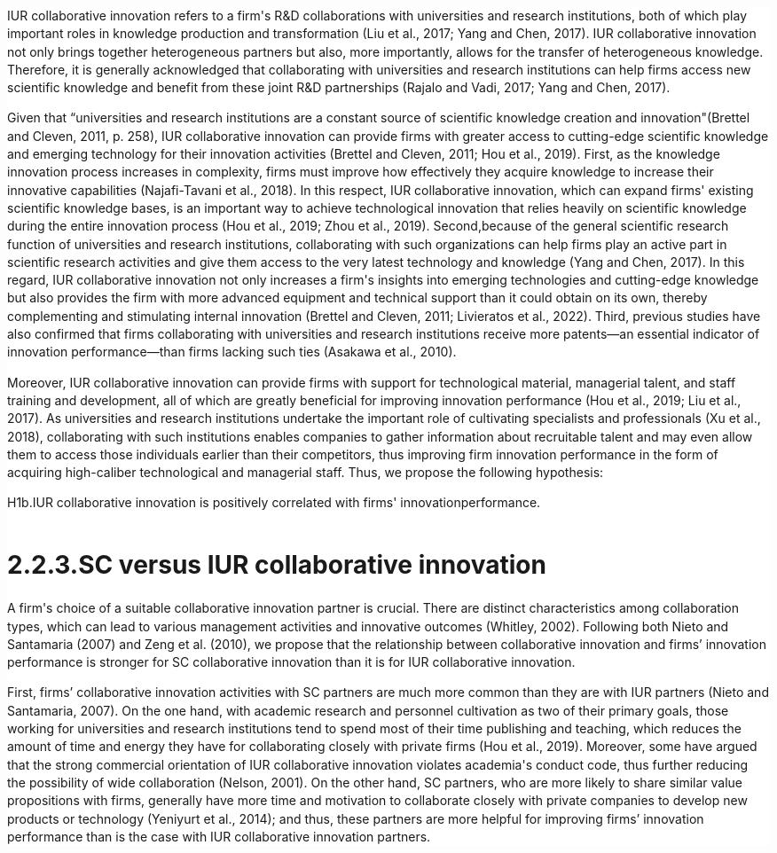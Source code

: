 IUR collaborative innovation refers to a firm's R&D collaborations with universities and research institutions, both of which play important roles in knowledge production and transformation (Liu et al., 2017; Yang and Chen, 2017). IUR collaborative innovation not only brings together heterogeneous partners but also, more importantly, allows for the transfer of heterogeneous knowledge. Therefore, it is generally acknowledged that collaborating with universities and research institutions can help firms access new scientific knowledge and benefit from these joint R&D partnerships (Rajalo and Vadi, 2017; Yang and Chen, 2017).  

Given that “universities and research institutions are a constant source of scientific knowledge creation and innovation"(Brettel and Cleven, 2011, p. 258), IUR collaborative innovation can provide firms with greater access to cutting-edge scientific knowledge and emerging technology for their innovation activities (Brettel and Cleven, 2011; Hou et al., 2019). First, as the knowledge innovation process increases in complexity, firms must improve how effectively they acquire knowledge to increase their innovative capabilities (Najafi-Tavani et al., 2018). In this respect, IUR collaborative innovation, which can expand firms' existing scientific knowledge bases, is an important way to achieve technological innovation that relies heavily on scientific knowledge during the entire innovation process (Hou et al., 2019; Zhou et al., 2019). Second,because of the general scientific research function of universities and research institutions, collaborating with such organizations can help firms play an active part in scientific research activities and give them access to the very latest technology and knowledge (Yang and Chen, 2017). In this regard, IUR collaborative innovation not only increases a firm's insights into emerging technologies and cutting-edge knowledge but also provides the firm with more advanced equipment and technical support than it could obtain on its own, thereby complementing and stimulating internal innovation (Brettel and Cleven, 2011; Livieratos et al., 2022). Third, previous studies have also confirmed that firms collaborating with universities and research institutions receive more patents—an essential indicator of innovation performance—than firms lacking such ties (Asakawa et al., 2010).  

Moreover, IUR collaborative innovation can provide firms with support for technological material, managerial talent, and staff training and development, all of which are greatly beneficial for improving innovation performance (Hou et al., 2019; Liu et al., 2017). As universities and research institutions undertake the important role of cultivating specialists and professionals (Xu et al., 2018), collaborating with such institutions enables companies to gather information about recruitable talent and may even allow them to access those individuals earlier than their competitors, thus improving firm innovation performance in the form of acquiring high-caliber technological and managerial staff. Thus, we propose the following hypothesis:  

H1b.IUR collaborative innovation is positively correlated with firms' innovationperformance.  

# 2.2.3.SC versus IUR collaborative innovation  

A firm's choice of a suitable collaborative innovation partner is crucial. There are distinct characteristics among collaboration types, which can lead to various management activities and innovative outcomes (Whitley, 2002). Following both Nieto and Santamaria (2007) and Zeng et al. (2010), we propose that the relationship between collaborative innovation and firms’ innovation performance is stronger for SC collaborative innovation than it is for IUR collaborative innovation.  

First, firms’ collaborative innovation activities with SC partners are much more common than they are with IUR partners (Nieto and Santamaria, 2007). On the one hand, with academic research and personnel cultivation as two of their primary goals, those working for universities and research institutions tend to spend most of their time publishing and teaching, which reduces the amount of time and energy they have for collaborating closely with private firms (Hou et al., 2019). Moreover, some have argued that the strong commercial orientation of IUR collaborative innovation violates academia's conduct code, thus further reducing the possibility of wide collaboration (Nelson, 2001). On the other hand, SC partners, who are more likely to share similar value propositions with firms, generally have more time and motivation to collaborate closely with private companies to develop new products or technology (Yeniyurt et al., 2014); and thus, these partners are more helpful for improving firms’ innovation performance than is the case with IUR collaborative innovation partners.  
